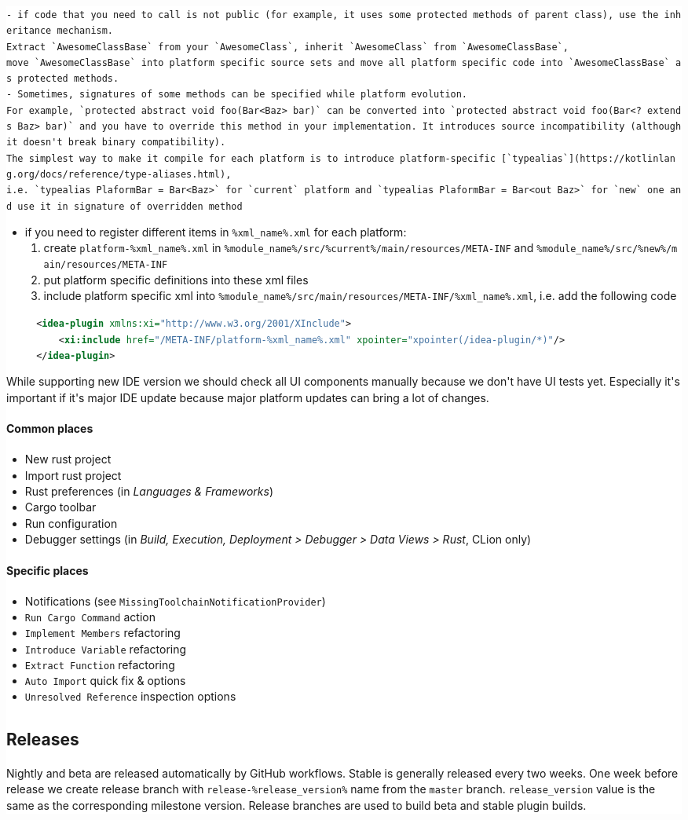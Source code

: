     - if code that you need to call is not public (for example, it uses some protected methods of parent class), use the inheritance mechanism.
    Extract `AwesomeClassBase` from your `AwesomeClass`, inherit `AwesomeClass` from `AwesomeClassBase`,
    move `AwesomeClassBase` into platform specific source sets and move all platform specific code into `AwesomeClassBase` as protected methods.
    - Sometimes, signatures of some methods can be specified while platform evolution.
    For example, `protected abstract void foo(Bar<Baz> bar)` can be converted into `protected abstract void foo(Bar<? extends Baz> bar)` and you have to override this method in your implementation. It introduces source incompatibility (although it doesn't break binary compatibility).
    The simplest way to make it compile for each platform is to introduce platform-specific [`typealias`](https://kotlinlang.org/docs/reference/type-aliases.html),
    i.e. `typealias PlaformBar = Bar<Baz>` for `current` platform and `typealias PlaformBar = Bar<out Baz>` for `new` one and use it in signature of overridden method
* if you need to register different items in `%xml_name%.xml` for each platform:
    1. create `platform-%xml_name%.xml` in `%module_name%/src/%current%/main/resources/META-INF` and `%module_name%/src/%new%/main/resources/META-INF`
    2. put platform specific definitions into these xml files
    3. include platform specific xml into `%module_name%/src/main/resources/META-INF/%xml_name%.xml`, i.e. add the following code
    ```xml
      <idea-plugin xmlns:xi="http://www.w3.org/2001/XInclude">
          <xi:include href="/META-INF/platform-%xml_name%.xml" xpointer="xpointer(/idea-plugin/*)"/>
      </idea-plugin>  
    ```


While supporting new IDE version we should check all UI components manually
because we don't have UI tests yet.
Especially it's important if it's major IDE update 
because major platform updates can bring a lot of changes.

#### Common places
* New rust project
* Import rust project
* Rust preferences (in *Languages & Frameworks*)
* Cargo toolbar
* Run configuration
* Debugger settings (in *Build, Execution, Deployment > Debugger > Data Views > Rust*, CLion only)

#### Specific places
* Notifications (see `MissingToolchainNotificationProvider`)
* `Run Cargo Command` action
* `Implement Members` refactoring
* `Introduce Variable` refactoring
* `Extract Function` refactoring
* `Auto Import` quick fix & options
* `Unresolved Reference` inspection options

## Releases

Nightly and beta are released automatically by GitHub workflows. Stable is generally released every two weeks.
One week before release we create release branch with `release-%release_version%` name from the `master` branch.
`release_version` value is the same as the corresponding milestone version.
Release branches are used to build beta and stable plugin builds.

